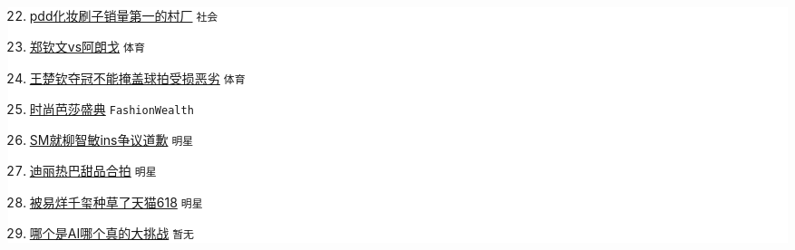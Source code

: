 22. [pdd化妆刷子销量第一的村厂](https://m.weibo.cn/search?containerid=100103type%3D1%26t%3D10%26q%3D%23pdd%E5%8C%96%E5%A6%86%E5%88%B7%E5%AD%90%E9%94%80%E9%87%8F%E7%AC%AC%E4%B8%80%E7%9A%84%E6%9D%91%E5%8E%82%23&stream_entry_id=31&isnewpage=1&extparam=seat%3D1%26cate%3D5001%26flag%3D1%26stream_entry_id%3D31%26lcate%3D5001%26pos%3D20%26filter_type%3Drealtimehot%26realpos%3D19%26q%3D%2523pdd%25E5%258C%2596%25E5%25A6%2586%25E5%2588%25B7%25E5%25AD%2590%25E9%2594%2580%25E9%2587%258F%25E7%25AC%25AC%25E4%25B8%2580%25E7%259A%2584%25E6%259D%2591%25E5%258E%2582%2523%26dgr%3D0%26c_type%3D31%26band_rank%3D19%26display_time%3D1748424442%26pre_seqid%3D1748424442194034163801) `社会` 

23. [郑钦文vs阿朗戈](https://m.weibo.cn/search?containerid=100103type%3D1%26t%3D10%26q%3D%23%E9%83%91%E9%92%A6%E6%96%87vs%E9%98%BF%E6%9C%97%E6%88%88%23&stream_entry_id=31&isnewpage=1&extparam=seat%3D1%26cate%3D5001%26flag%3D1%26stream_entry_id%3D31%26lcate%3D5001%26pos%3D21%26filter_type%3Drealtimehot%26realpos%3D20%26q%3D%2523%25E9%2583%2591%25E9%2592%25A6%25E6%2596%2587vs%25E9%2598%25BF%25E6%259C%2597%25E6%2588%2588%2523%26dgr%3D0%26c_type%3D31%26band_rank%3D20%26display_time%3D1748424442%26pre_seqid%3D1748424442194034163801) `体育` 

24. [王楚钦夺冠不能掩盖球拍受损恶劣](https://m.weibo.cn/search?containerid=100103type%3D1%26t%3D10%26q%3D%23%E7%8E%8B%E6%A5%9A%E9%92%A6%E5%A4%BA%E5%86%A0%E4%B8%8D%E8%83%BD%E6%8E%A9%E7%9B%96%E7%90%83%E6%8B%8D%E5%8F%97%E6%8D%9F%E6%81%B6%E5%8A%A3%23&stream_entry_id=31&isnewpage=1&extparam=seat%3D1%26cate%3D5001%26flag%3D0%26stream_entry_id%3D31%26lcate%3D5001%26pos%3D22%26filter_type%3Drealtimehot%26realpos%3D21%26q%3D%2523%25E7%258E%258B%25E6%25A5%259A%25E9%2592%25A6%25E5%25A4%25BA%25E5%2586%25A0%25E4%25B8%258D%25E8%2583%25BD%25E6%258E%25A9%25E7%259B%2596%25E7%2590%2583%25E6%258B%258D%25E5%258F%2597%25E6%258D%259F%25E6%2581%25B6%25E5%258A%25A3%2523%26dgr%3D0%26c_type%3D31%26band_rank%3D21%26display_time%3D1748424442%26pre_seqid%3D1748424442194034163801) `体育` 

25. [时尚芭莎盛典](https://m.weibo.cn/search?containerid=100103type%3D1%26t%3D10%26q%3D%E6%97%B6%E5%B0%9A%E8%8A%AD%E8%8E%8E%E7%9B%9B%E5%85%B8&stream_entry_id=31&isnewpage=1&extparam=seat%3D1%26cate%3D5001%26flag%3D0%26stream_entry_id%3D31%26lcate%3D5001%26pos%3D23%26filter_type%3Drealtimehot%26realpos%3D22%26q%3D%25E6%2597%25B6%25E5%25B0%259A%25E8%258A%25AD%25E8%258E%258E%25E7%259B%259B%25E5%2585%25B8%26dgr%3D0%26c_type%3D31%26band_rank%3D22%26display_time%3D1748424442%26pre_seqid%3D1748424442194034163801) `FashionWealth` 

26. [SM就柳智敏ins争议道歉](https://m.weibo.cn/search?containerid=100103type%3D1%26t%3D10%26q%3D%23SM%E5%B0%B1%E6%9F%B3%E6%99%BA%E6%95%8Fins%E4%BA%89%E8%AE%AE%E9%81%93%E6%AD%89%23&stream_entry_id=31&isnewpage=1&extparam=seat%3D1%26cate%3D5001%26flag%3D0%26stream_entry_id%3D31%26lcate%3D5001%26pos%3D24%26filter_type%3Drealtimehot%26realpos%3D23%26q%3D%2523SM%25E5%25B0%25B1%25E6%259F%25B3%25E6%2599%25BA%25E6%2595%258Fins%25E4%25BA%2589%25E8%25AE%25AE%25E9%2581%2593%25E6%25AD%2589%2523%26dgr%3D0%26c_type%3D31%26band_rank%3D23%26display_time%3D1748424442%26pre_seqid%3D1748424442194034163801) `明星` 

27. [迪丽热巴甜品合拍](https://m.weibo.cn/search?containerid=100103type%3D1%26t%3D10%26q%3D%23%E8%BF%AA%E4%B8%BD%E7%83%AD%E5%B7%B4%E7%94%9C%E5%93%81%E5%90%88%E6%8B%8D%23&stream_entry_id=31&isnewpage=1&extparam=seat%3D1%26cate%3D5001%26flag%3D1%26stream_entry_id%3D31%26lcate%3D5001%26pos%3D25%26filter_type%3Drealtimehot%26realpos%3D24%26q%3D%2523%25E8%25BF%25AA%25E4%25B8%25BD%25E7%2583%25AD%25E5%25B7%25B4%25E7%2594%259C%25E5%2593%2581%25E5%2590%2588%25E6%258B%258D%2523%26dgr%3D0%26c_type%3D31%26band_rank%3D24%26display_time%3D1748424442%26pre_seqid%3D1748424442194034163801) `明星` 

28. [被易烊千玺种草了天猫618](https://m.weibo.cn/search?containerid=100103type%3D1%26t%3D10%26q%3D%23%E8%A2%AB%E6%98%93%E7%83%8A%E5%8D%83%E7%8E%BA%E7%A7%8D%E8%8D%89%E4%BA%86%E5%A4%A9%E7%8C%AB618%23&stream_entry_id=31&isnewpage=1&extparam=seat%3D1%26cate%3D5001%26flag%3D1%26stream_entry_id%3D31%26lcate%3D5001%26pos%3D26%26filter_type%3Drealtimehot%26realpos%3D25%26q%3D%2523%25E8%25A2%25AB%25E6%2598%2593%25E7%2583%258A%25E5%258D%2583%25E7%258E%25BA%25E7%25A7%258D%25E8%258D%2589%25E4%25BA%2586%25E5%25A4%25A9%25E7%258C%25AB618%2523%26dgr%3D0%26c_type%3D31%26band_rank%3D25%26display_time%3D1748424442%26pre_seqid%3D1748424442194034163801) `明星` 

29. [哪个是AI哪个真的大挑战](https://m.weibo.cn/search?containerid=100103type%3D1%26t%3D10%26q%3D%E5%93%AA%E4%B8%AA%E6%98%AFAI%E5%93%AA%E4%B8%AA%E7%9C%9F%E7%9A%84%E5%A4%A7%E6%8C%91%E6%88%98&stream_entry_id=31&isnewpage=1&extparam=seat%3D1%26cate%3D5001%26flag%3D1%26stream_entry_id%3D31%26lcate%3D5001%26pos%3D27%26filter_type%3Drealtimehot%26realpos%3D26%26q%3D%25E5%2593%25AA%25E4%25B8%25AA%25E6%2598%25AFAI%25E5%2593%25AA%25E4%25B8%25AA%25E7%259C%259F%25E7%259A%2584%25E5%25A4%25A7%25E6%258C%2591%25E6%2588%2598%26dgr%3D0%26c_type%3D31%26band_rank%3D26%26display_time%3D1748424442%26pre_seqid%3D1748424442194034163801) `暂无` 
